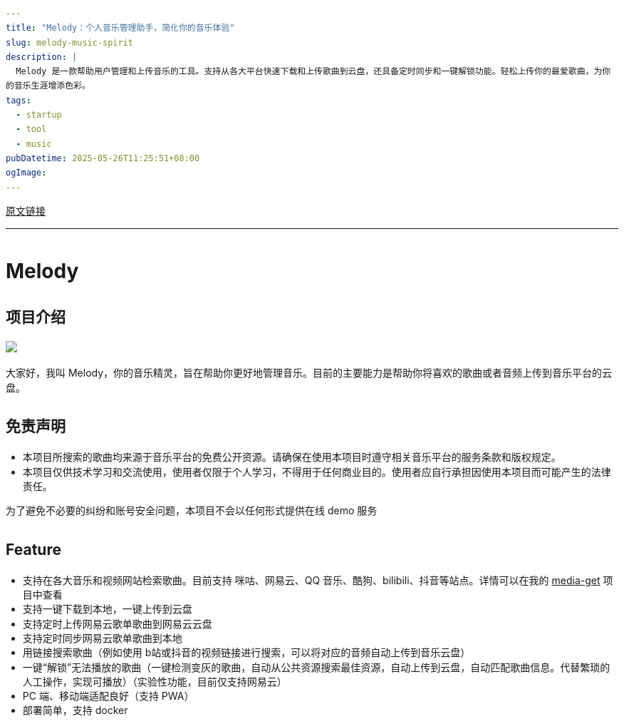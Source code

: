 ```yaml
---
title: "Melody：个人音乐管理助手，简化你的音乐体验"
slug: melody-music-spirit
description: |
  Melody 是一款帮助用户管理和上传音乐的工具。支持从各大平台快速下载和上传歌曲到云盘，还具备定时同步和一键解锁功能。轻松上传你的最爱歌曲，为你的音乐生涯增添色彩。
tags: 
  - startup
  - tool
  - music
pubDatetime: 2025-05-26T11:25:51+08:00
ogImage: 
---
```


[原文链接](https://github.com/foamzou/melody)

---

# Melody

[](#melody)

## 项目介绍

[](#项目介绍)

[![](/foamzou/melody/raw/main/imgs/melody.png)](https://github.com/foamzou/melody/blob/main/imgs/melody.png)

大家好，我叫 Melody，你的音乐精灵，旨在帮助你更好地管理音乐。目前的主要能力是帮助你将喜欢的歌曲或者音频上传到音乐平台的云盘。

## 免责声明

[](#免责声明)

* 本项目所搜索的歌曲均来源于音乐平台的免费公开资源。请确保在使用本项目时遵守相关音乐平台的服务条款和版权规定。
* 本项目仅供技术学习和交流使用，使用者仅限于个人学习，不得用于任何商业目的。使用者应自行承担因使用本项目而可能产生的法律责任。

为了避免不必要的纠纷和账号安全问题，本项目不会以任何形式提供在线 demo 服务

## Feature

[](#feature)

* 支持在各大音乐和视频网站检索歌曲。目前支持 咪咕、网易云、QQ 音乐、酷狗、bilibili、抖音等站点。详情可以在我的 [media-get](https://github.com/foamzou/media-get#%E6%94%AF%E6%8C%81%E7%9A%84%E7%BD%91%E7%AB%99) 项目中查看
* 支持一键下载到本地，一键上传到云盘
* 支持定时上传网易云歌单歌曲到网易云云盘
* 支持定时同步网易云歌单歌曲到本地
* 用链接搜索歌曲（例如使用 b站或抖音的视频链接进行搜索，可以将对应的音频自动上传到音乐云盘）
* 一键“解锁”无法播放的歌曲（一键检测变灰的歌曲，自动从公共资源搜索最佳资源，自动上传到云盘，自动匹配歌曲信息。代替繁琐的人工操作，实现可播放）（实验性功能，目前仅支持网易云）
* PC 端、移动端适配良好（支持 PWA）
* 部署简单，支持 docker
